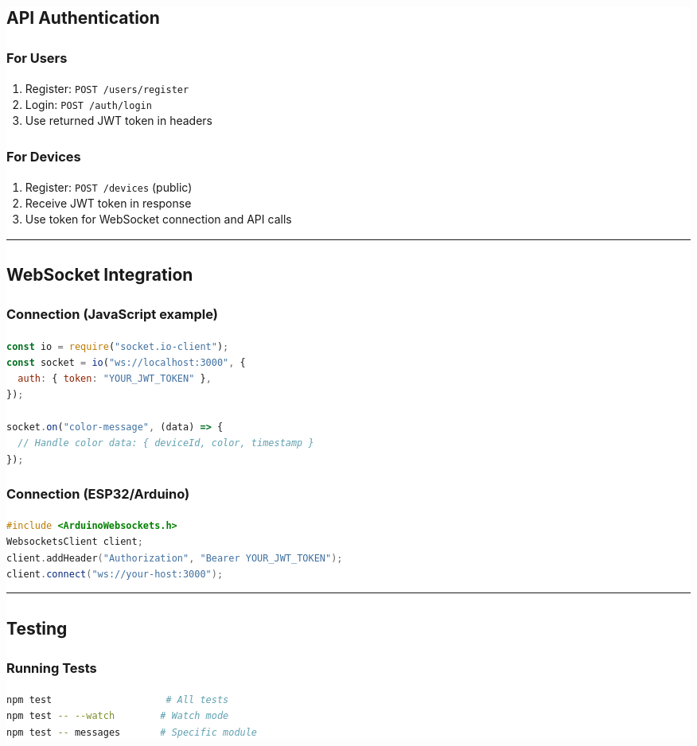 
## API Authentication

### For Users

1. Register: `POST /users/register`
2. Login: `POST /auth/login`
3. Use returned JWT token in headers

### For Devices

1. Register: `POST /devices` (public)
2. Receive JWT token in response
3. Use token for WebSocket connection and API calls

---

## WebSocket Integration

### Connection (JavaScript example)

```javascript
const io = require("socket.io-client");
const socket = io("ws://localhost:3000", {
  auth: { token: "YOUR_JWT_TOKEN" },
});

socket.on("color-message", (data) => {
  // Handle color data: { deviceId, color, timestamp }
});
```

### Connection (ESP32/Arduino)

```cpp
#include <ArduinoWebsockets.h>
WebsocketsClient client;
client.addHeader("Authorization", "Bearer YOUR_JWT_TOKEN");
client.connect("ws://your-host:3000");
```

---

## Testing

### Running Tests

```bash
npm test                    # All tests
npm test -- --watch        # Watch mode
npm test -- messages       # Specific module
```
